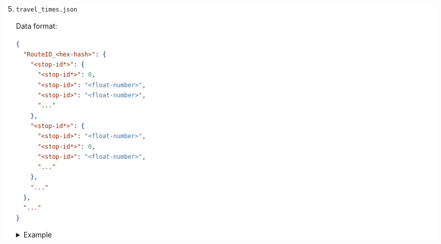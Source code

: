 
5. `travel_times.json`

    Data format:
    ```json
    {
      "RouteID_<hex-hash>": {
        "<stop-id*>": {
          "<stop-id*>": 0,
          "<stop-id>": "<float-number>",
          "<stop-id>": "<float-number>",
          "..."
        },
        "<stop-id*>": {
          "<stop-id>": "<float-number>",
          "<stop-id*>": 0,
          "<stop-id>": "<float-number>",
          "..."
        },
        "..."
      },
      "..."
    }
    ```

    <details>
      <summary>Example</summary>

      ```json
      {
        "RouteID_1a279ac2-41aa-4a5e-85de-061f3475896c": {
          "AA": {
            "AA": 0,
            "AC": 211.5,
            "AD": 258.7,
            "AJ": 244.9
          },
          "AC": {
            "AA": 219.3,
            "AC": 0,
            "AD": 233,
            "AJ": 235.7
          }
        },
        "RouteID_1a2bfa66-0a93-4e55-a261-0e341b6f05b6": {
          "AA": {
            "AA": 0,
            "AD": 370.4
          },
          "AD": {
            "AA": 452.9,
            "AD": 0,
          }
        }
      }
      ```
    </details>

